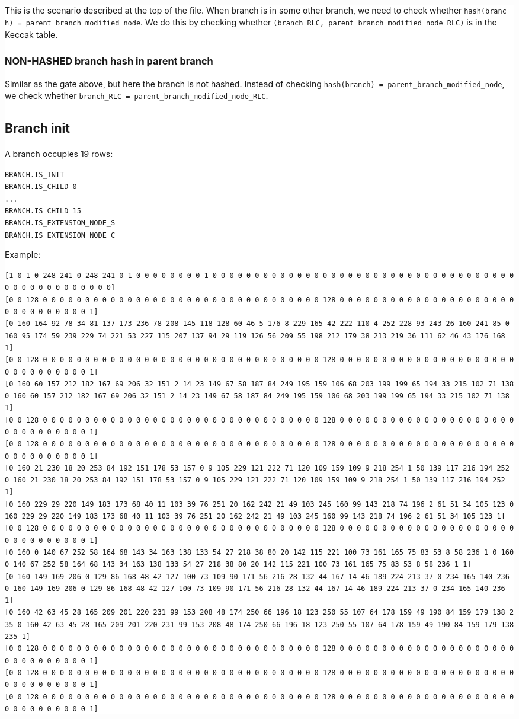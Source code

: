 This is the scenario described at the top of the file.
When branch is in some other branch, we need to check whether
`hash(branch) = parent_branch_modified_node`. We do this by checking whether
`(branch_RLC, parent_branch_modified_node_RLC)` is in the Keccak table.

### NON-HASHED branch hash in parent branch

Similar as the gate above, but here the branch is not hashed.
Instead of checking `hash(branch) = parent_branch_modified_node`, we check whether
`branch_RLC = parent_branch_modified_node_RLC`.

## Branch init

A branch occupies 19 rows:
```
BRANCH.IS_INIT
BRANCH.IS_CHILD 0
...
BRANCH.IS_CHILD 15
BRANCH.IS_EXTENSION_NODE_S
BRANCH.IS_EXTENSION_NODE_C
```

Example:

```
[1 0 1 0 248 241 0 248 241 0 1 0 0 0 0 0 0 0 0 1 0 0 0 0 0 0 0 0 0 0 0 0 0 0 0 0 0 0 0 0 0 0 0 0 0 0 0 0 0 0 0 0 0 0 0 0 0 0 0 0 0 0 0 0 0 0 0 0 0]
[0 0 128 0 0 0 0 0 0 0 0 0 0 0 0 0 0 0 0 0 0 0 0 0 0 0 0 0 0 0 0 0 0 0 0 0 128 0 0 0 0 0 0 0 0 0 0 0 0 0 0 0 0 0 0 0 0 0 0 0 0 0 0 0 0 0 0 0 1]
[0 160 164 92 78 34 81 137 173 236 78 208 145 118 128 60 46 5 176 8 229 165 42 222 110 4 252 228 93 243 26 160 241 85 0 160 95 174 59 239 229 74 221 53 227 115 207 137 94 29 119 126 56 209 55 198 212 179 38 213 219 36 111 62 46 43 176 168 1]
[0 0 128 0 0 0 0 0 0 0 0 0 0 0 0 0 0 0 0 0 0 0 0 0 0 0 0 0 0 0 0 0 0 0 0 0 128 0 0 0 0 0 0 0 0 0 0 0 0 0 0 0 0 0 0 0 0 0 0 0 0 0 0 0 0 0 0 0 1]
[0 160 60 157 212 182 167 69 206 32 151 2 14 23 149 67 58 187 84 249 195 159 106 68 203 199 199 65 194 33 215 102 71 138 0 160 60 157 212 182 167 69 206 32 151 2 14 23 149 67 58 187 84 249 195 159 106 68 203 199 199 65 194 33 215 102 71 138 1]
[0 0 128 0 0 0 0 0 0 0 0 0 0 0 0 0 0 0 0 0 0 0 0 0 0 0 0 0 0 0 0 0 0 0 0 0 128 0 0 0 0 0 0 0 0 0 0 0 0 0 0 0 0 0 0 0 0 0 0 0 0 0 0 0 0 0 0 0 1]
[0 0 128 0 0 0 0 0 0 0 0 0 0 0 0 0 0 0 0 0 0 0 0 0 0 0 0 0 0 0 0 0 0 0 0 0 128 0 0 0 0 0 0 0 0 0 0 0 0 0 0 0 0 0 0 0 0 0 0 0 0 0 0 0 0 0 0 0 1]
[0 160 21 230 18 20 253 84 192 151 178 53 157 0 9 105 229 121 222 71 120 109 159 109 9 218 254 1 50 139 117 216 194 252 0 160 21 230 18 20 253 84 192 151 178 53 157 0 9 105 229 121 222 71 120 109 159 109 9 218 254 1 50 139 117 216 194 252 1]
[0 160 229 29 220 149 183 173 68 40 11 103 39 76 251 20 162 242 21 49 103 245 160 99 143 218 74 196 2 61 51 34 105 123 0 160 229 29 220 149 183 173 68 40 11 103 39 76 251 20 162 242 21 49 103 245 160 99 143 218 74 196 2 61 51 34 105 123 1]
[0 0 128 0 0 0 0 0 0 0 0 0 0 0 0 0 0 0 0 0 0 0 0 0 0 0 0 0 0 0 0 0 0 0 0 0 128 0 0 0 0 0 0 0 0 0 0 0 0 0 0 0 0 0 0 0 0 0 0 0 0 0 0 0 0 0 0 0 1]
[0 160 0 140 67 252 58 164 68 143 34 163 138 133 54 27 218 38 80 20 142 115 221 100 73 161 165 75 83 53 8 58 236 1 0 160 0 140 67 252 58 164 68 143 34 163 138 133 54 27 218 38 80 20 142 115 221 100 73 161 165 75 83 53 8 58 236 1 1]
[0 160 149 169 206 0 129 86 168 48 42 127 100 73 109 90 171 56 216 28 132 44 167 14 46 189 224 213 37 0 234 165 140 236 0 160 149 169 206 0 129 86 168 48 42 127 100 73 109 90 171 56 216 28 132 44 167 14 46 189 224 213 37 0 234 165 140 236 1]
[0 160 42 63 45 28 165 209 201 220 231 99 153 208 48 174 250 66 196 18 123 250 55 107 64 178 159 49 190 84 159 179 138 235 0 160 42 63 45 28 165 209 201 220 231 99 153 208 48 174 250 66 196 18 123 250 55 107 64 178 159 49 190 84 159 179 138 235 1]
[0 0 128 0 0 0 0 0 0 0 0 0 0 0 0 0 0 0 0 0 0 0 0 0 0 0 0 0 0 0 0 0 0 0 0 0 128 0 0 0 0 0 0 0 0 0 0 0 0 0 0 0 0 0 0 0 0 0 0 0 0 0 0 0 0 0 0 0 1]
[0 0 128 0 0 0 0 0 0 0 0 0 0 0 0 0 0 0 0 0 0 0 0 0 0 0 0 0 0 0 0 0 0 0 0 0 128 0 0 0 0 0 0 0 0 0 0 0 0 0 0 0 0 0 0 0 0 0 0 0 0 0 0 0 0 0 0 0 1]
[0 0 128 0 0 0 0 0 0 0 0 0 0 0 0 0 0 0 0 0 0 0 0 0 0 0 0 0 0 0 0 0 0 0 0 0 128 0 0 0 0 0 0 0 0 0 0 0 0 0 0 0 0 0 0 0 0 0 0 0 0 0 0 0 0 0 0 0 1]
```